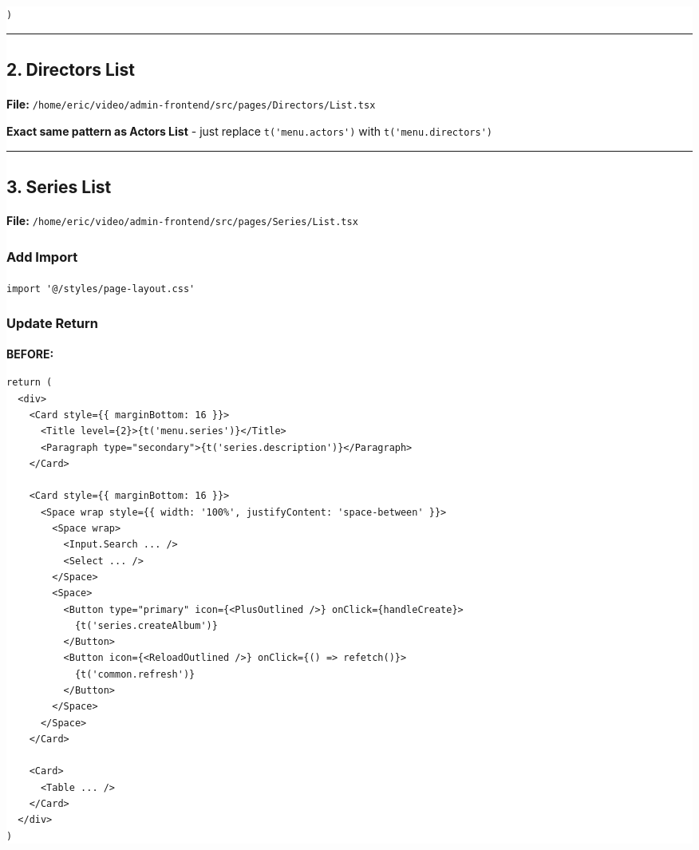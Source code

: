 ```tsx
)
```

---

## 2. Directors List

**File:** `/home/eric/video/admin-frontend/src/pages/Directors/List.tsx`

**Exact same pattern as Actors List** - just replace `t('menu.actors')` with `t('menu.directors')`

---

## 3. Series List

**File:** `/home/eric/video/admin-frontend/src/pages/Series/List.tsx`

### Add Import
```tsx
import '@/styles/page-layout.css'
```

### Update Return
**BEFORE:**
```tsx
return (
  <div>
    <Card style={{ marginBottom: 16 }}>
      <Title level={2}>{t('menu.series')}</Title>
      <Paragraph type="secondary">{t('series.description')}</Paragraph>
    </Card>

    <Card style={{ marginBottom: 16 }}>
      <Space wrap style={{ width: '100%', justifyContent: 'space-between' }}>
        <Space wrap>
          <Input.Search ... />
          <Select ... />
        </Space>
        <Space>
          <Button type="primary" icon={<PlusOutlined />} onClick={handleCreate}>
            {t('series.createAlbum')}
          </Button>
          <Button icon={<ReloadOutlined />} onClick={() => refetch()}>
            {t('common.refresh')}
          </Button>
        </Space>
      </Space>
    </Card>

    <Card>
      <Table ... />
    </Card>
  </div>
)
```
